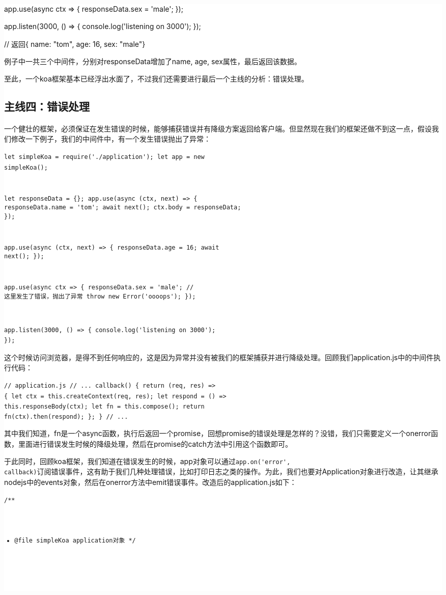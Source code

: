 app.use(async ctx =&gt; {
    responseData.sex = 'male';
});

app.listen(3000, () =&gt; {
    console.log('listening on 3000');
});

// 返回{ name: "tom", age: 16, sex: "male"}</code></pre>
    <p>例子中一共三个中间件，分别对responseData增加了name, age, sex属性，最后返回该数据。</p>
    <p>至此，一个koa框架基本已经浮出水面了，不过我们还需要进行最后一个主线的分析：错误处理。</p>
    <h2>主线四：错误处理</h2>
    <p>一个健壮的框架，必须保证在发生错误的时候，能够捕获错误并有降级方案返回给客户端。但显然现在我们的框架还做不到这一点，假设我们修改一下例子，我们的中间件中，有一个发生错误抛出了异常：</p>
    <pre><code>let simpleKoa = require('./application');
let app = new simpleKoa();

let responseData = {};
app.use(async (ctx, next) =&gt; {
    responseData.name = 'tom';
    await next();
    ctx.body = responseData;
});

app.use(async (ctx, next) =&gt; {
    responseData.age = 16;
    await next();
});

app.use(async ctx =&gt; {
    responseData.sex = 'male';
    // 这里发生了错误，抛出了异常
    throw new Error('oooops');
});

app.listen(3000, () =&gt; {
    console.log('listening on 3000');
});</code></pre>
    <p>这个时候访问浏览器，是得不到任何响应的，这是因为异常并没有被我们的框架捕获并进行降级处理。回顾我们application.js中的中间件执行代码：</p>
    <pre><code>// application.js
// ...
    callback() {
        return (req, res) =&gt; {
            let ctx = this.createContext(req, res);
            let respond = () =&gt; this.responseBody(ctx);
            let fn = this.compose();
            return fn(ctx).then(respond);
        };
    }
// ...</code></pre>
    <p>其中我们知道，fn是一个async函数，执行后返回一个promise，回想promise的错误处理是怎样的？没错，我们只需要定义一个onerror函数，里面进行错误发生时候的降级处理，然后在promise的catch方法中引用这个函数即可。</p>
    <p>于此同时，回顾koa框架，我们知道在错误发生的时候，app对象可以通过<code>app.on('error', callback)</code>订阅错误事件，这有助于我们几种处理错误，比如打印日志之类的操作。为此，我们也要对Application对象进行改造，让其继承nodejs中的events对象，然后在onerror方法中emit错误事件。改造后的application.js如下：</p>
    <pre><code>/**
 * @file simpleKoa application对象
 */

